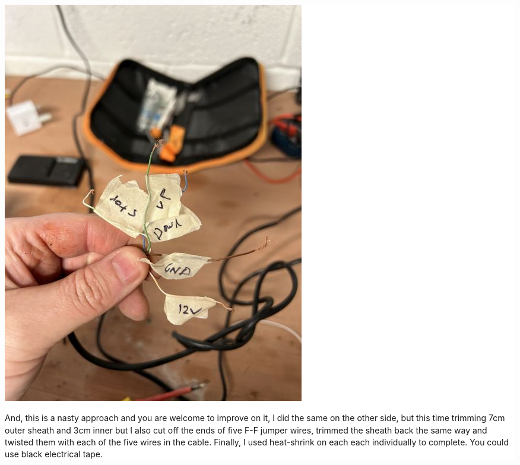 <a href="Pics\Assembly\InterfaceGlidematicSide.JPG" target="_new"><img src="Pics\Assembly\Small\InterfaceGlidematicSide.JPG"/></a>


And, this is a nasty approach and you are welcome to improve on it, I did the same on the other side, but this time trimming 7cm outer sheath and 3cm inner but I also cut off the ends of five F-F jumper wires, trimmed the sheath back the same way and twisted them with each of the five wires in the cable.  Finally, I used heat-shrink on each each individually to complete.  You could use black electrical tape.

